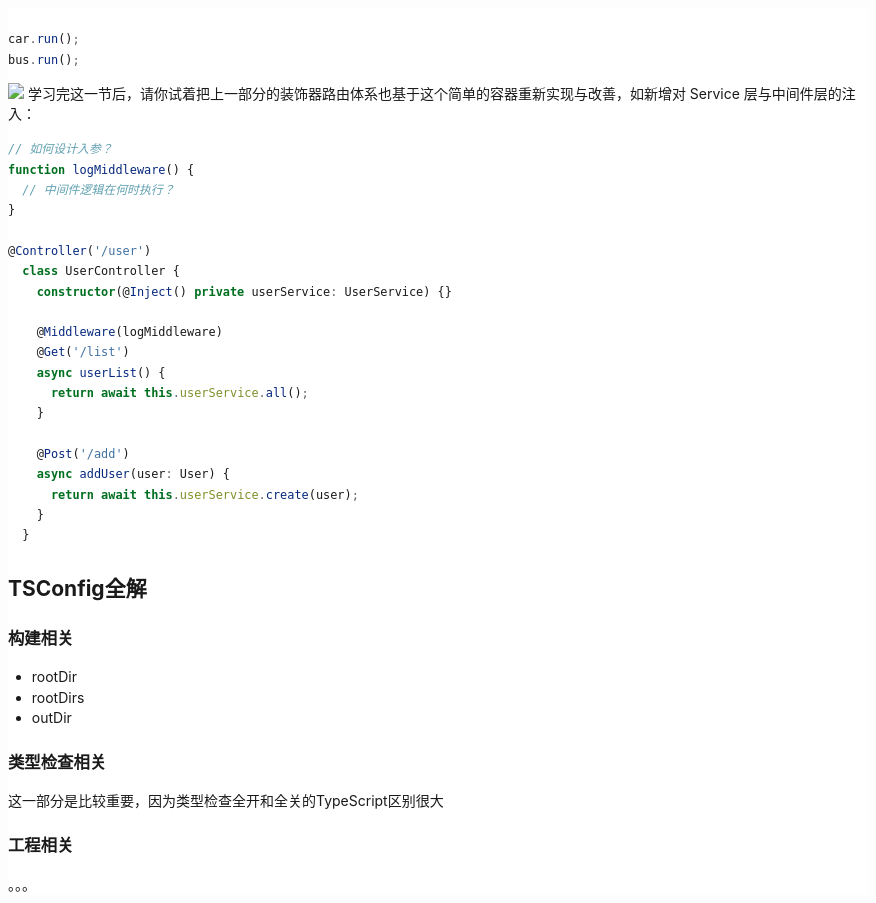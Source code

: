 ```typescript

car.run();
bus.run();
```
![](https://cdn.nlark.com/yuque/0/2023/webp/22577092/1686403329936-dc2c1998-1649-4d1c-bc6f-b0efd3e5bec6.webp#averageHue=%232f323a&clientId=uc75d5a33-c265-4&from=paste&id=u646d44b7&originHeight=370&originWidth=592&originalType=url&ratio=2&rotation=0&showTitle=false&status=done&style=none&taskId=ub18eff2c-2ea2-465a-a35e-ae532472686&title=)
学习完这一节后，请你试着把上一部分的装饰器路由体系也基于这个简单的容器重新实现与改善，如新增对 Service 层与中间件层的注入：
```typescript
// 如何设计入参？
function logMiddleware() {
  // 中间件逻辑在何时执行？
}

@Controller('/user')
  class UserController {
    constructor(@Inject() private userService: UserService) {}

    @Middleware(logMiddleware)
    @Get('/list')
    async userList() {
      return await this.userService.all();
    }

    @Post('/add')
    async addUser(user: User) {
      return await this.userService.create(user);
    }
  }
```
## TSConfig全解
### 构建相关

- rootDir
- rootDirs
- outDir
### 类型检查相关
这一部分是比较重要，因为类型检查全开和全关的TypeScript区别很大
### 工程相关
。。。

